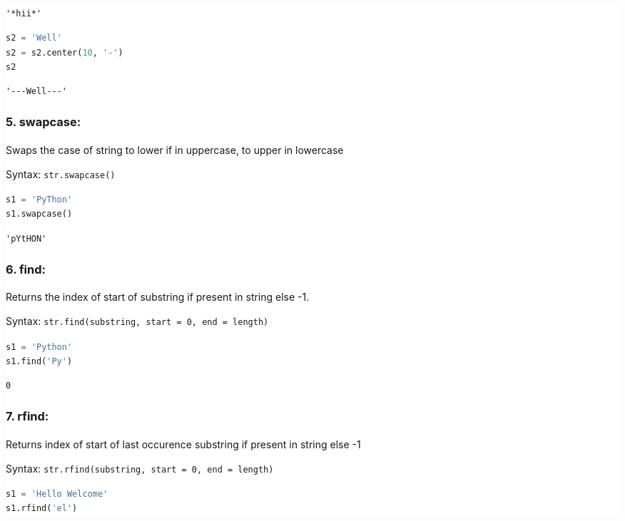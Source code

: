 


    '*hii*'




```python
s2 = 'Well'
s2 = s2.center(10, '-')
s2
```




    '---Well---'



### 5. swapcase:
Swaps the case of string to lower if in uppercase, to upper in lowercase

Syntax: `str.swapcase()`


```python
s1 = 'PyThon'
s1.swapcase()
```




    'pYtHON'



### 6. find:
Returns the index of start of substring if present in string else -1.

Syntax: `str.find(substring, start = 0, end = length)`


```python
s1 = 'Python'
s1.find('Py')
```




    0



### 7. rfind:
Returns index of start of last occurence substring if present in string else -1

Syntax: `str.rfind(substring, start = 0, end = length)`


```python
s1 = 'Hello Welcome'
s1.rfind('el')
```
